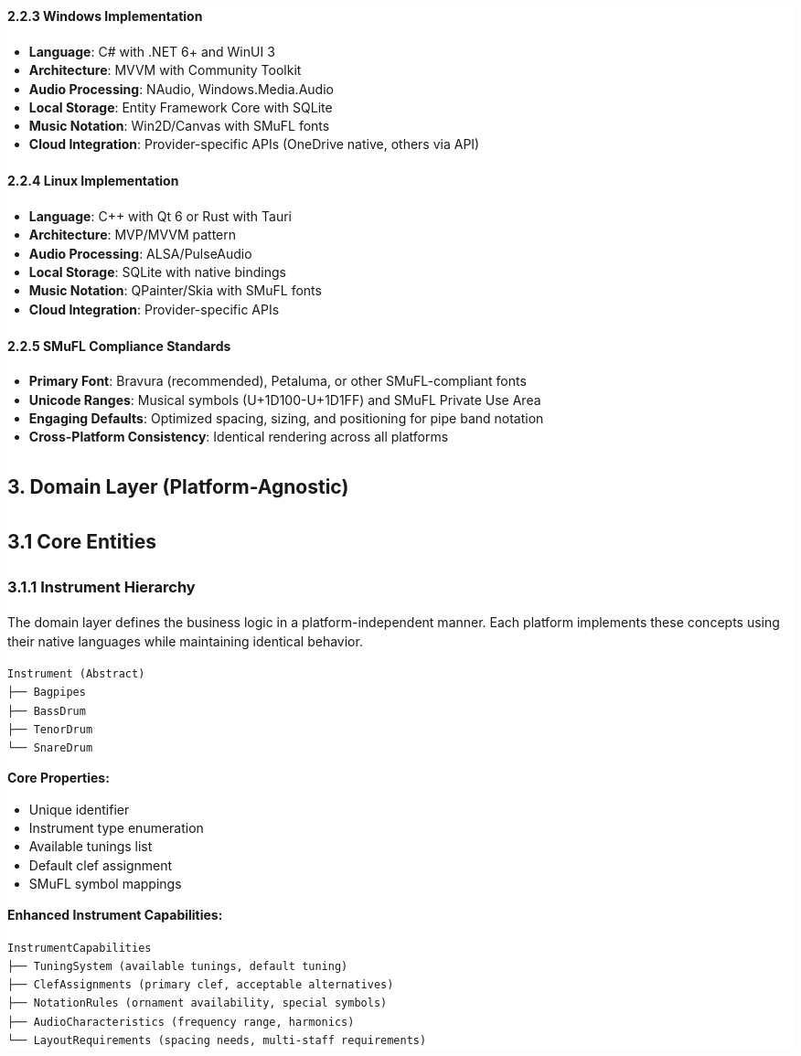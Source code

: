 #### 2.2.3 Windows Implementation
- **Language**: C# with .NET 6+ and WinUI 3
- **Architecture**: MVVM with Community Toolkit
- **Audio Processing**: NAudio, Windows.Media.Audio
- **Local Storage**: Entity Framework Core with SQLite
- **Music Notation**: Win2D/Canvas with SMuFL fonts
- **Cloud Integration**: Provider-specific APIs (OneDrive native, others via API)

#### 2.2.4 Linux Implementation
- **Language**: C++ with Qt 6 or Rust with Tauri
- **Architecture**: MVP/MVVM pattern
- **Audio Processing**: ALSA/PulseAudio
- **Local Storage**: SQLite with native bindings
- **Music Notation**: QPainter/Skia with SMuFL fonts
- **Cloud Integration**: Provider-specific APIs

#### 2.2.5 SMuFL Compliance Standards
- **Primary Font**: Bravura (recommended), Petaluma, or other SMuFL-compliant fonts
- **Unicode Ranges**: Musical symbols (U+1D100-U+1D1FF) and SMuFL Private Use Area
- **Engaging Defaults**: Optimized spacing, sizing, and positioning for pipe band notation
- **Cross-Platform Consistency**: Identical rendering across all platforms

## 3. Domain Layer (Platform-Agnostic)

## 3.1 Core Entities

### 3.1.1 Instrument Hierarchy

The domain layer defines the business logic in a platform-independent manner. Each platform implements these concepts using their native languages while maintaining identical behavior.

```
Instrument (Abstract)
├── Bagpipes
├── BassDrum  
├── TenorDrum
└── SnareDrum
```

**Core Properties:**
- Unique identifier
- Instrument type enumeration
- Available tunings list
- Default clef assignment
- SMuFL symbol mappings

**Enhanced Instrument Capabilities:**
```
InstrumentCapabilities
├── TuningSystem (available tunings, default tuning)
├── ClefAssignments (primary clef, acceptable alternatives)  
├── NotationRules (ornament availability, special symbols)
├── AudioCharacteristics (frequency range, harmonics)
└── LayoutRequirements (spacing needs, multi-staff requirements)
```
